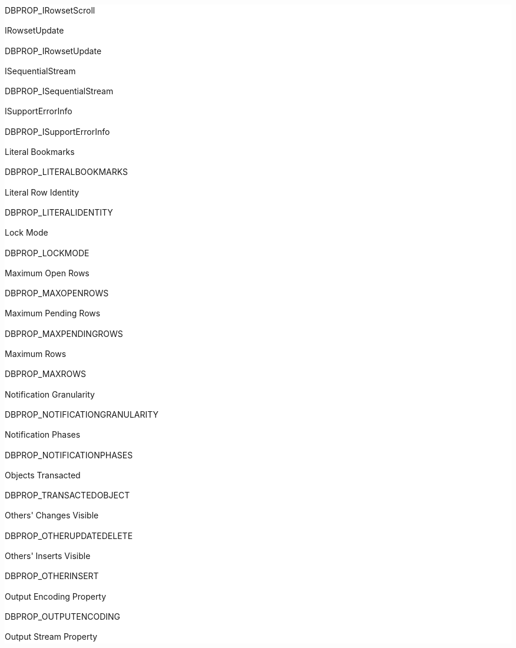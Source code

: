 <td><p>DBPROP_IRowsetScroll</p></td>
</tr>
<tr class="odd">
<td><p>IRowsetUpdate</p></td>
<td><p>DBPROP_IRowsetUpdate</p></td>
</tr>
<tr class="even">
<td><p>ISequentialStream</p></td>
<td><p>DBPROP_ISequentialStream</p></td>
</tr>
<tr class="odd">
<td><p>ISupportErrorInfo</p></td>
<td><p>DBPROP_ISupportErrorInfo</p></td>
</tr>
<tr class="even">
<td><p>Literal Bookmarks</p></td>
<td><p>DBPROP_LITERALBOOKMARKS</p></td>
</tr>
<tr class="odd">
<td><p>Literal Row Identity</p></td>
<td><p>DBPROP_LITERALIDENTITY</p></td>
</tr>
<tr class="even">
<td><p>Lock Mode</p></td>
<td><p>DBPROP_LOCKMODE</p></td>
</tr>
<tr class="odd">
<td><p>Maximum Open Rows</p></td>
<td><p>DBPROP_MAXOPENROWS</p></td>
</tr>
<tr class="even">
<td><p>Maximum Pending Rows</p></td>
<td><p>DBPROP_MAXPENDINGROWS</p></td>
</tr>
<tr class="odd">
<td><p>Maximum Rows</p></td>
<td><p>DBPROP_MAXROWS</p></td>
</tr>
<tr class="even">
<td><p>Notification Granularity</p></td>
<td><p>DBPROP_NOTIFICATIONGRANULARITY</p></td>
</tr>
<tr class="odd">
<td><p>Notification Phases</p></td>
<td><p>DBPROP_NOTIFICATIONPHASES</p></td>
</tr>
<tr class="even">
<td><p>Objects Transacted</p></td>
<td><p>DBPROP_TRANSACTEDOBJECT</p></td>
</tr>
<tr class="odd">
<td><p>Others' Changes Visible</p></td>
<td><p>DBPROP_OTHERUPDATEDELETE</p></td>
</tr>
<tr class="even">
<td><p>Others' Inserts Visible</p></td>
<td><p>DBPROP_OTHERINSERT</p></td>
</tr>
<tr class="odd">
<td><p>Output Encoding Property</p></td>
<td><p>DBPROP_OUTPUTENCODING</p></td>
</tr>
<tr class="even">
<td><p>Output Stream Property</p></td>